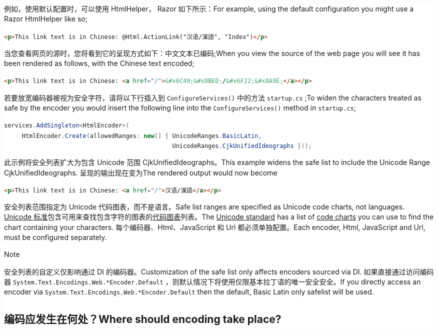 <span data-ttu-id="5cdb9-161">例如，使用默认配置时，可以使用 HtmlHelper， Razor 如下所示：</span><span class="sxs-lookup"><span data-stu-id="5cdb9-161">For example, using the default configuration you might use a Razor HtmlHelper like so;</span></span>

```html
<p>This link text is in Chinese: @Html.ActionLink("汉语/漢語", "Index")</p>
   ```

<span data-ttu-id="5cdb9-162">当您查看网页的源时，您将看到它的呈现方式如下：中文文本已编码;</span><span class="sxs-lookup"><span data-stu-id="5cdb9-162">When you view the source of the web page you will see it has been rendered as follows, with the Chinese text encoded;</span></span>

```html
<p>This link text is in Chinese: <a href="/">&#x6C49;&#x8BED;/&#x6F22;&#x8A9E;</a></p>
   ```

<span data-ttu-id="5cdb9-163">若要放宽编码器被视为安全字符，请将以下行插入到 `ConfigureServices()` 中的方法 `startup.cs` ;</span><span class="sxs-lookup"><span data-stu-id="5cdb9-163">To widen the characters treated as safe by the encoder you would insert the following line into the `ConfigureServices()` method in `startup.cs`;</span></span>

```csharp
services.AddSingleton<HtmlEncoder>(
     HtmlEncoder.Create(allowedRanges: new[] { UnicodeRanges.BasicLatin,
                                               UnicodeRanges.CjkUnifiedIdeographs }));
   ```

<span data-ttu-id="5cdb9-164">此示例将安全列表扩大为包含 Unicode 范围 CjkUnifiedIdeographs。</span><span class="sxs-lookup"><span data-stu-id="5cdb9-164">This example widens the safe list to include the Unicode Range CjkUnifiedIdeographs.</span></span> <span data-ttu-id="5cdb9-165">呈现的输出现在变为</span><span class="sxs-lookup"><span data-stu-id="5cdb9-165">The rendered output would now become</span></span>

```html
<p>This link text is in Chinese: <a href="/">汉语/漢語</a></p>
   ```

<span data-ttu-id="5cdb9-166">安全列表范围指定为 Unicode 代码图表，而不是语言。</span><span class="sxs-lookup"><span data-stu-id="5cdb9-166">Safe list ranges are specified as Unicode code charts, not languages.</span></span> <span data-ttu-id="5cdb9-167">[Unicode 标准](https://unicode.org/)包含可用来查找包含字符的图表的[代码图表](https://www.unicode.org/charts/index.html)列表。</span><span class="sxs-lookup"><span data-stu-id="5cdb9-167">The [Unicode standard](https://unicode.org/) has a list of [code charts](https://www.unicode.org/charts/index.html) you can use to find the chart containing your characters.</span></span> <span data-ttu-id="5cdb9-168">每个编码器、Html、JavaScript 和 Url 都必须单独配置。</span><span class="sxs-lookup"><span data-stu-id="5cdb9-168">Each encoder, Html, JavaScript and Url, must be configured separately.</span></span>

> [!NOTE]
> <span data-ttu-id="5cdb9-169">安全列表的自定义仅影响通过 DI 的编码器。</span><span class="sxs-lookup"><span data-stu-id="5cdb9-169">Customization of the safe list only affects encoders sourced via DI.</span></span> <span data-ttu-id="5cdb9-170">如果直接通过访问编码器 `System.Text.Encodings.Web.*Encoder.Default` ，则默认情况下将使用仅限基本拉丁语的唯一安全安全。</span><span class="sxs-lookup"><span data-stu-id="5cdb9-170">If you directly access an encoder via `System.Text.Encodings.Web.*Encoder.Default` then the default, Basic Latin only safelist will be used.</span></span>

## <a name="where-should-encoding-take-place"></a><span data-ttu-id="5cdb9-171">编码应发生在何处？</span><span class="sxs-lookup"><span data-stu-id="5cdb9-171">Where should encoding take place?</span></span>

